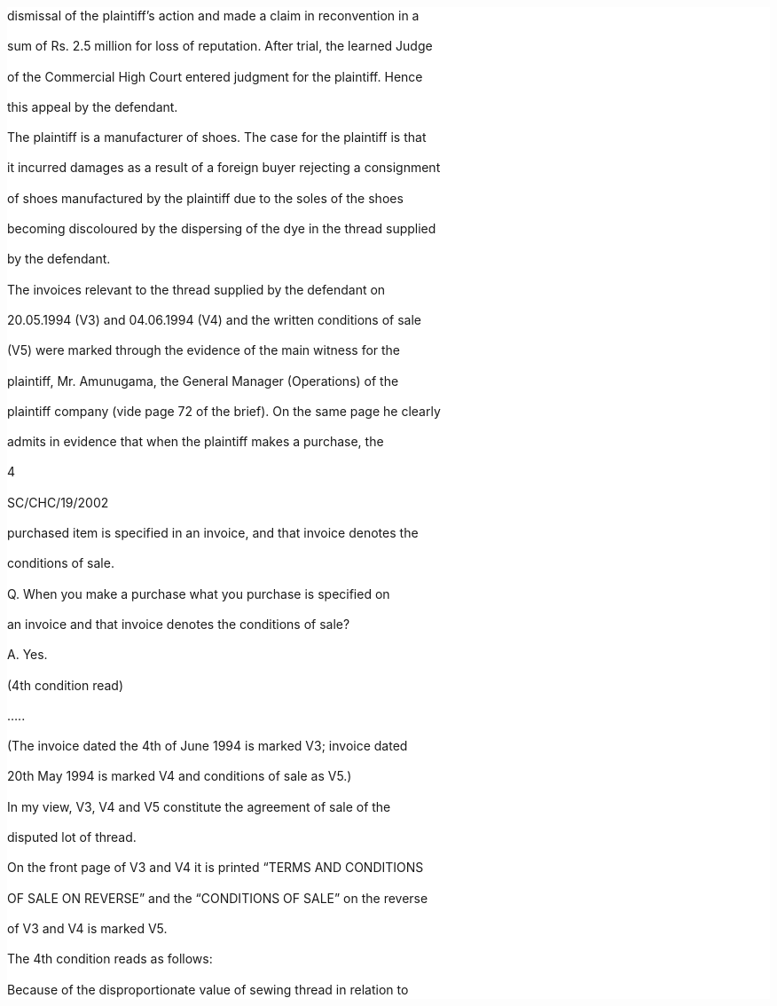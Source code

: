 dismissal of the plaintiff’s action and made a claim in reconvention in a

sum of Rs. 2.5 million for loss of reputation. After trial, the learned Judge

of the Commercial High Court entered judgment for the plaintiff. Hence

this appeal by the defendant.

The plaintiff is a manufacturer of shoes. The case for the plaintiff is that

it incurred damages as a result of a foreign buyer rejecting a consignment

of shoes manufactured by the plaintiff due to the soles of the shoes

becoming discoloured by the dispersing of the dye in the thread supplied

by the defendant.

The invoices relevant to the thread supplied by the defendant on

20.05.1994 (V3) and 04.06.1994 (V4) and the written conditions of sale

(V5) were marked through the evidence of the main witness for the

plaintiff, Mr. Amunugama, the General Manager (Operations) of the

plaintiff company (vide page 72 of the brief). On the same page he clearly

admits in evidence that when the plaintiff makes a purchase, the

4

SC/CHC/19/2002

purchased item is specified in an invoice, and that invoice denotes the

conditions of sale.

Q. When you make a purchase what you purchase is specified on

an invoice and that invoice denotes the conditions of sale?

A. Yes.

(4th condition read)

…..

(The invoice dated the 4th of June 1994 is marked V3; invoice dated

20th May 1994 is marked V4 and conditions of sale as V5.)

In my view, V3, V4 and V5 constitute the agreement of sale of the

disputed lot of thread.

On the front page of V3 and V4 it is printed “TERMS AND CONDITIONS

OF SALE ON REVERSE” and the “CONDITIONS OF SALE” on the reverse

of V3 and V4 is marked V5.

The 4th condition reads as follows:

Because of the disproportionate value of sewing thread in relation to
